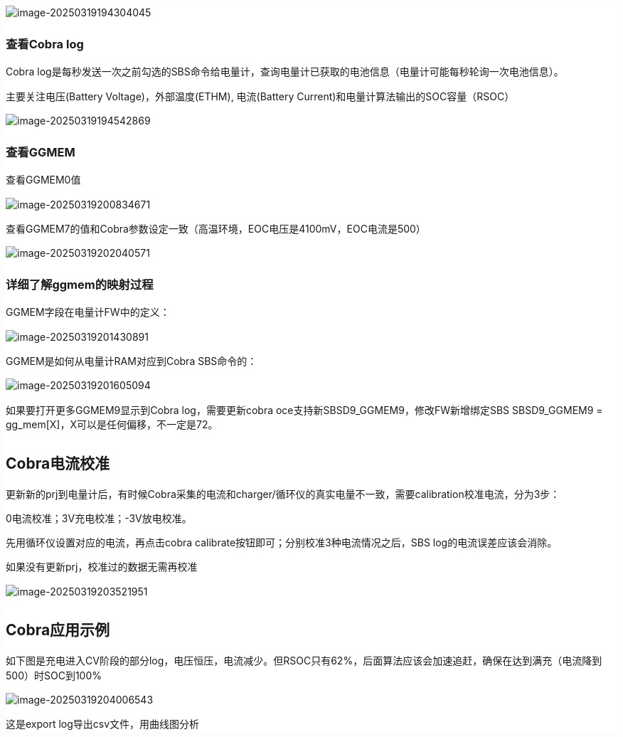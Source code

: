 ![image-20250319194304045](https://raw.githubusercontent.com/cursorhu/blog-images-on-picgo/master/images/202503191943097.png)

### 查看Cobra log

Cobra log是每秒发送一次之前勾选的SBS命令给电量计，查询电量计已获取的电池信息（电量计可能每秒轮询一次电池信息）。

主要关注电压(Battery Voltage)，外部温度(ETHM), 电流(Battery Current)和电量计算法输出的SOC容量（RSOC）

![image-20250319194542869](https://raw.githubusercontent.com/cursorhu/blog-images-on-picgo/master/images/202503191945945.png)

### 查看GGMEM

查看GGMEM0值

![image-20250319200834671](https://raw.githubusercontent.com/cursorhu/blog-images-on-picgo/master/images/202503192008717.png)

查看GGMEM7的值和Cobra参数设定一致（高温环境，EOC电压是4100mV，EOC电流是500）

![image-20250319202040571](https://raw.githubusercontent.com/cursorhu/blog-images-on-picgo/master/images/202503192020659.png)

### 详细了解ggmem的映射过程

GGMEM字段在电量计FW中的定义：

![image-20250319201430891](https://raw.githubusercontent.com/cursorhu/blog-images-on-picgo/master/images/202503192014937.png)

GGMEM是如何从电量计RAM对应到Cobra SBS命令的：

![image-20250319201605094](https://raw.githubusercontent.com/cursorhu/blog-images-on-picgo/master/images/202503192016127.png)

如果要打开更多GGMEM9显示到Cobra log，需要更新cobra oce支持新SBSD9_GGMEM9，修改FW新增绑定SBS SBSD9_GGMEM9 = gg_mem[X]，X可以是任何偏移，不一定是72。

## 	Cobra电流校准

更新新的prj到电量计后，有时候Cobra采集的电流和charger/循环仪的真实电量不一致，需要calibration校准电流，分为3步：

0电流校准；3V充电校准；-3V放电校准。

先用循环仪设置对应的电流，再点击cobra calibrate按钮即可；分别校准3种电流情况之后，SBS log的电流误差应该会消除。

如果没有更新prj，校准过的数据无需再校准

![image-20250319203521951](https://raw.githubusercontent.com/cursorhu/blog-images-on-picgo/master/images/202503192035028.png)

## Cobra应用示例

如下图是充电进入CV阶段的部分log，电压恒压，电流减少。但RSOC只有62%，后面算法应该会加速追赶，确保在达到满充（电流降到500）时SOC到100%

![image-20250319204006543](https://raw.githubusercontent.com/cursorhu/blog-images-on-picgo/master/images/202503192040622.png)

这是export log导出csv文件，用曲线图分析

